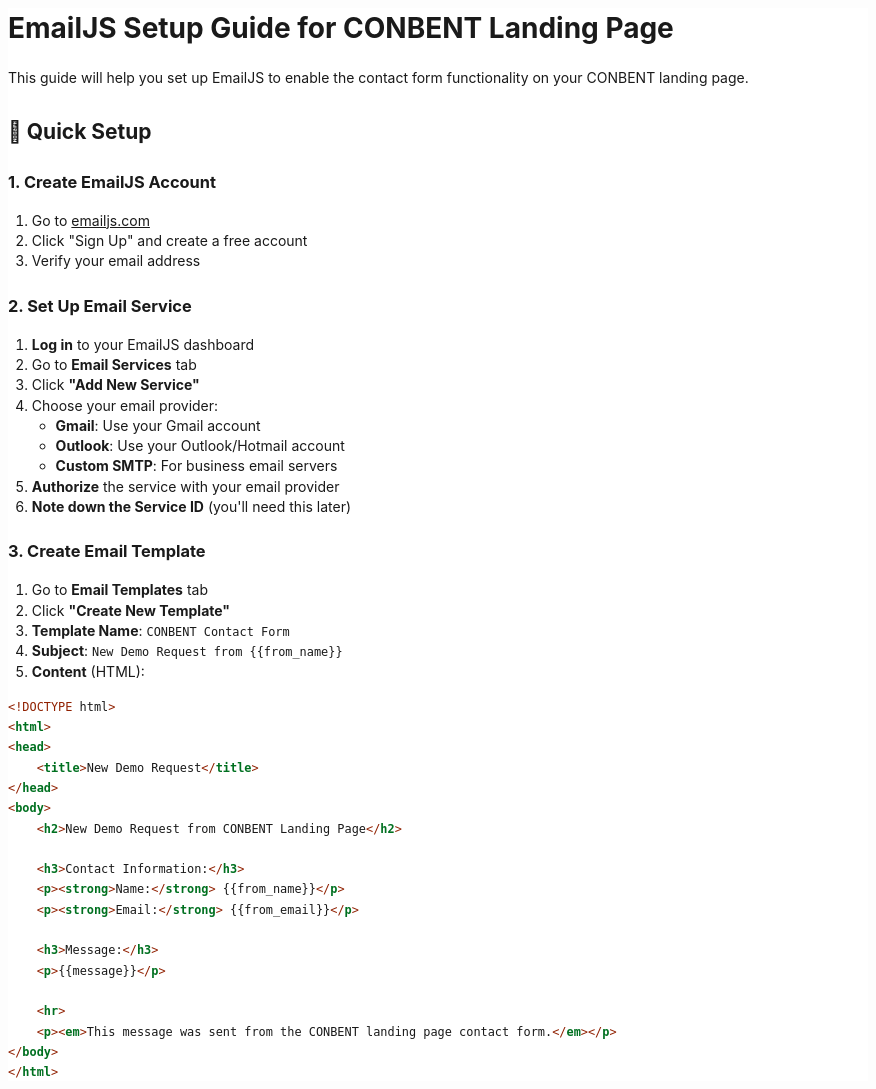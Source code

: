 # EmailJS Setup Guide for CONBENT Landing Page

This guide will help you set up EmailJS to enable the contact form functionality on your CONBENT landing page.

## 🚀 Quick Setup

### 1. Create EmailJS Account

1. Go to [emailjs.com](https://www.emailjs.com/)
2. Click "Sign Up" and create a free account
3. Verify your email address

### 2. Set Up Email Service

1. **Log in** to your EmailJS dashboard
2. Go to **Email Services** tab
3. Click **"Add New Service"**
4. Choose your email provider:
   - **Gmail**: Use your Gmail account
   - **Outlook**: Use your Outlook/Hotmail account
   - **Custom SMTP**: For business email servers
5. **Authorize** the service with your email provider
6. **Note down the Service ID** (you'll need this later)

### 3. Create Email Template

1. Go to **Email Templates** tab
2. Click **"Create New Template"**
3. **Template Name**: `CONBENT Contact Form`
4. **Subject**: `New Demo Request from {{from_name}}`
5. **Content** (HTML):

```html
<!DOCTYPE html>
<html>
<head>
    <title>New Demo Request</title>
</head>
<body>
    <h2>New Demo Request from CONBENT Landing Page</h2>
    
    <h3>Contact Information:</h3>
    <p><strong>Name:</strong> {{from_name}}</p>
    <p><strong>Email:</strong> {{from_email}}</p>
    
    <h3>Message:</h3>
    <p>{{message}}</p>
    
    <hr>
    <p><em>This message was sent from the CONBENT landing page contact form.</em></p>
</body>
</html>
```
